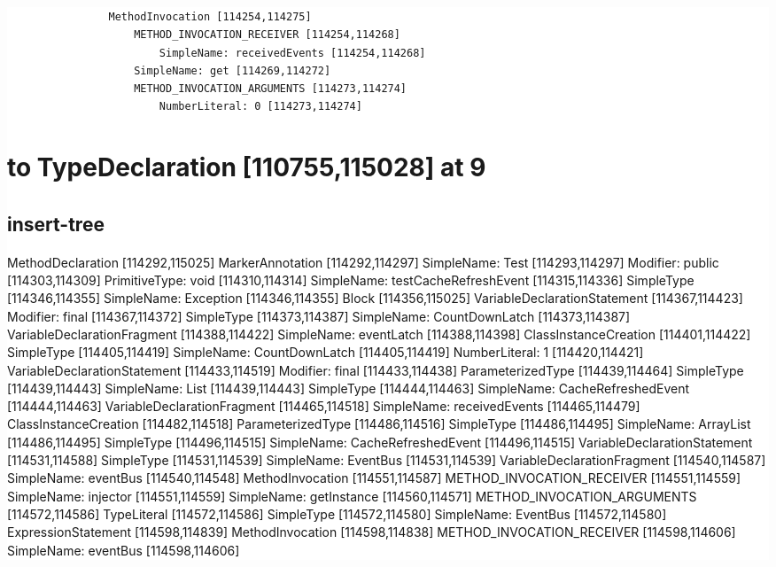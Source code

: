                    MethodInvocation [114254,114275]
                        METHOD_INVOCATION_RECEIVER [114254,114268]
                            SimpleName: receivedEvents [114254,114268]
                        SimpleName: get [114269,114272]
                        METHOD_INVOCATION_ARGUMENTS [114273,114274]
                            NumberLiteral: 0 [114273,114274]
to
TypeDeclaration [110755,115028]
at 9
===
insert-tree
---
MethodDeclaration [114292,115025]
    MarkerAnnotation [114292,114297]
        SimpleName: Test [114293,114297]
    Modifier: public [114303,114309]
    PrimitiveType: void [114310,114314]
    SimpleName: testCacheRefreshEvent [114315,114336]
    SimpleType [114346,114355]
        SimpleName: Exception [114346,114355]
    Block [114356,115025]
        VariableDeclarationStatement [114367,114423]
            Modifier: final [114367,114372]
            SimpleType [114373,114387]
                SimpleName: CountDownLatch [114373,114387]
            VariableDeclarationFragment [114388,114422]
                SimpleName: eventLatch [114388,114398]
                ClassInstanceCreation [114401,114422]
                    SimpleType [114405,114419]
                        SimpleName: CountDownLatch [114405,114419]
                    NumberLiteral: 1 [114420,114421]
        VariableDeclarationStatement [114433,114519]
            Modifier: final [114433,114438]
            ParameterizedType [114439,114464]
                SimpleType [114439,114443]
                    SimpleName: List [114439,114443]
                SimpleType [114444,114463]
                    SimpleName: CacheRefreshedEvent [114444,114463]
            VariableDeclarationFragment [114465,114518]
                SimpleName: receivedEvents [114465,114479]
                ClassInstanceCreation [114482,114518]
                    ParameterizedType [114486,114516]
                        SimpleType [114486,114495]
                            SimpleName: ArrayList [114486,114495]
                        SimpleType [114496,114515]
                            SimpleName: CacheRefreshedEvent [114496,114515]
        VariableDeclarationStatement [114531,114588]
            SimpleType [114531,114539]
                SimpleName: EventBus [114531,114539]
            VariableDeclarationFragment [114540,114587]
                SimpleName: eventBus [114540,114548]
                MethodInvocation [114551,114587]
                    METHOD_INVOCATION_RECEIVER [114551,114559]
                        SimpleName: injector [114551,114559]
                    SimpleName: getInstance [114560,114571]
                    METHOD_INVOCATION_ARGUMENTS [114572,114586]
                        TypeLiteral [114572,114586]
                            SimpleType [114572,114580]
                                SimpleName: EventBus [114572,114580]
        ExpressionStatement [114598,114839]
            MethodInvocation [114598,114838]
                METHOD_INVOCATION_RECEIVER [114598,114606]
                    SimpleName: eventBus [114598,114606]
